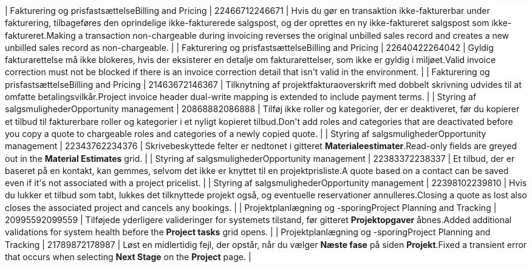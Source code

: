| <span data-ttu-id="1184e-150">Fakturering og prisfastsættelse</span><span class="sxs-lookup"><span data-stu-id="1184e-150">Billing and Pricing</span></span> | <span data-ttu-id="1184e-151">2246671</span><span class="sxs-lookup"><span data-stu-id="1184e-151">2246671</span></span> | <span data-ttu-id="1184e-152">Hvis du gør en transaktion ikke-fakturerbar under fakturering, tilbageføres den oprindelige ikke-fakturerede salgspost, og der oprettes en ny ikke-faktureret salgspost som ikke-faktureret.</span><span class="sxs-lookup"><span data-stu-id="1184e-152">Making a transaction non-chargeable during invoicing reverses the original unbilled sales record and creates a new unbilled sales record as non-chargeable.</span></span> |
| <span data-ttu-id="1184e-153">Fakturering og prisfastsættelse</span><span class="sxs-lookup"><span data-stu-id="1184e-153">Billing and Pricing</span></span> | <span data-ttu-id="1184e-154">2264042</span><span class="sxs-lookup"><span data-stu-id="1184e-154">2264042</span></span> | <span data-ttu-id="1184e-155">Gyldig fakturarettelse må ikke blokeres, hvis der eksisterer en detalje om fakturarettelser, som ikke er gyldig i miljøet.</span><span class="sxs-lookup"><span data-stu-id="1184e-155">Valid invoice correction must not be blocked if there is an invoice correction detail that isn't valid in the environment.</span></span> |
| <span data-ttu-id="1184e-156">Fakturering og prisfastsættelse</span><span class="sxs-lookup"><span data-stu-id="1184e-156">Billing and Pricing</span></span> | <span data-ttu-id="1184e-157">2146367</span><span class="sxs-lookup"><span data-stu-id="1184e-157">2146367</span></span> | <span data-ttu-id="1184e-158">Tilknytning af projektfakturaoverskrift med dobbelt skrivning udvides til at omfatte betalingsvilkår.</span><span class="sxs-lookup"><span data-stu-id="1184e-158">Project invoice header dual-write mapping is extended to include payment terms.</span></span> |
| <span data-ttu-id="1184e-159">Styring af salgsmuligheder</span><span class="sxs-lookup"><span data-stu-id="1184e-159">Opportunity management</span></span> | <span data-ttu-id="1184e-160">2086888</span><span class="sxs-lookup"><span data-stu-id="1184e-160">2086888</span></span> | <span data-ttu-id="1184e-161">Tilføj ikke roller og kategorier, der er deaktiveret, før du kopierer et tilbud til fakturerbare roller og kategorier i et nyligt kopieret tilbud.</span><span class="sxs-lookup"><span data-stu-id="1184e-161">Don't add roles and categories that are deactivated before you copy a quote to chargeable roles and categories of a newly copied quote.</span></span> |
| <span data-ttu-id="1184e-162">Styring af salgsmuligheder</span><span class="sxs-lookup"><span data-stu-id="1184e-162">Opportunity management</span></span> | <span data-ttu-id="1184e-163">2234376</span><span class="sxs-lookup"><span data-stu-id="1184e-163">2234376</span></span> | <span data-ttu-id="1184e-164">Skrivebeskyttede felter er nedtonet i gitteret **Materialeestimater**.</span><span class="sxs-lookup"><span data-stu-id="1184e-164">Read-only fields are greyed out in the **Material Estimates** grid.</span></span> |
| <span data-ttu-id="1184e-165">Styring af salgsmuligheder</span><span class="sxs-lookup"><span data-stu-id="1184e-165">Opportunity management</span></span> | <span data-ttu-id="1184e-166">2238337</span><span class="sxs-lookup"><span data-stu-id="1184e-166">2238337</span></span> | <span data-ttu-id="1184e-167">Et tilbud, der er baseret på en kontakt, kan gemmes, selvom det ikke er knyttet til en projektprisliste.</span><span class="sxs-lookup"><span data-stu-id="1184e-167">A quote based on a contact can be saved even if it's not associated with a project pricelist.</span></span> |
| <span data-ttu-id="1184e-168">Styring af salgsmuligheder</span><span class="sxs-lookup"><span data-stu-id="1184e-168">Opportunity management</span></span> | <span data-ttu-id="1184e-169">2239810</span><span class="sxs-lookup"><span data-stu-id="1184e-169">2239810</span></span> | <span data-ttu-id="1184e-170">Hvis du lukker et tilbud som tabt, lukkes det tilknyttede projekt også, og eventuelle reservationer annulleres.</span><span class="sxs-lookup"><span data-stu-id="1184e-170">Closing a quote as lost also closes the associated project and cancels any bookings.</span></span> |
| <span data-ttu-id="1184e-171">Projektplanlægning og -sporing</span><span class="sxs-lookup"><span data-stu-id="1184e-171">Project Planning and Tracking</span></span> | <span data-ttu-id="1184e-172">2099559</span><span class="sxs-lookup"><span data-stu-id="1184e-172">2099559</span></span> | <span data-ttu-id="1184e-173">Tilføjede yderligere valideringer for systemets tilstand, før gitteret **Projektopgaver** åbnes.</span><span class="sxs-lookup"><span data-stu-id="1184e-173">Added additional validations for system health before the **Project tasks** grid opens.</span></span> |
| <span data-ttu-id="1184e-174">Projektplanlægning og -sporing</span><span class="sxs-lookup"><span data-stu-id="1184e-174">Project Planning and Tracking</span></span> | <span data-ttu-id="1184e-175">2178987</span><span class="sxs-lookup"><span data-stu-id="1184e-175">2178987</span></span> | <span data-ttu-id="1184e-176">Løst en midlertidig fejl, der opstår, når du vælger **Næste fase** på siden **Projekt**.</span><span class="sxs-lookup"><span data-stu-id="1184e-176">Fixed a transient error that occurs when selecting **Next Stage** on the **Project** page.</span></span> |